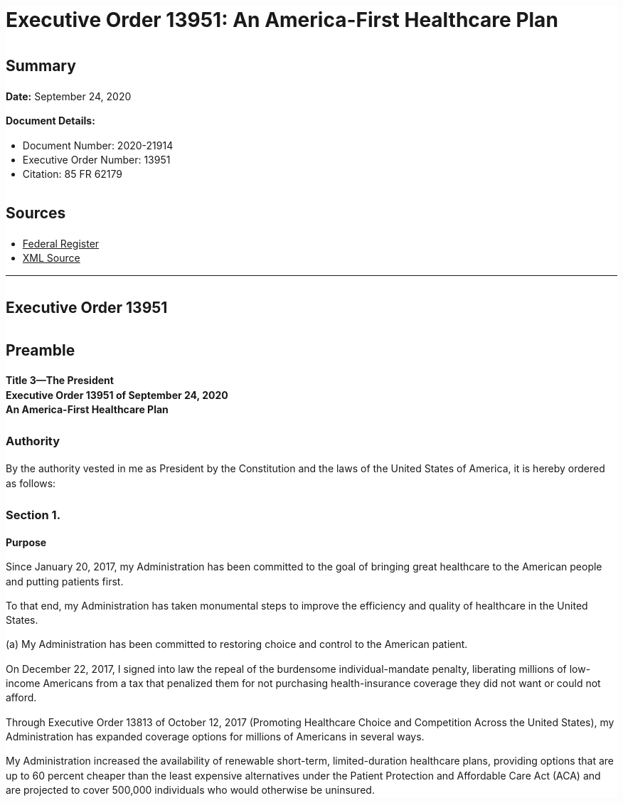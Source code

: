 # Executive Order 13951: An America-First Healthcare Plan

## Summary

**Date:** September 24, 2020

**Document Details:**
- Document Number: 2020-21914
- Executive Order Number: 13951
- Citation: 85 FR 62179

## Sources
- [Federal Register](https://www.federalregister.gov/documents/2020/10/01/2020-21914/an-america-first-healthcare-plan)
- [XML Source](https://www.federalregister.gov/documents/full_text/xml/2020/10/01/2020-21914.xml)

---

## Executive Order 13951

## Preamble

**Title 3—The President**  
**Executive Order 13951 of September 24, 2020**  
**An America-First Healthcare Plan**

### Authority

By the authority vested in me as President by the Constitution and the laws of the United States of America, it is hereby ordered as follows:
### Section 1.

**Purpose**

Since January 20, 2017, my Administration has been committed to the goal of bringing great healthcare to the American people and putting patients first.

To that end, my Administration has taken monumental steps to improve the efficiency and quality of healthcare in the United States.

(a) My Administration has been committed to restoring choice and control to the American patient.

On December 22, 2017, I signed into law the repeal of the burdensome individual-mandate penalty, liberating millions of low-income Americans from a tax that penalized them for not purchasing health-insurance coverage they did not want or could not afford.

Through Executive Order 13813 of October 12, 2017 (Promoting Healthcare Choice and Competition Across the United States), my Administration has expanded coverage options for millions of Americans in several ways.

My Administration increased the availability of renewable short-term, limited-duration healthcare plans, providing options that are up to 60 percent cheaper than the least expensive alternatives under the Patient Protection and Affordable Care Act (ACA) and are projected to cover 500,000 individuals who would otherwise be uninsured.
